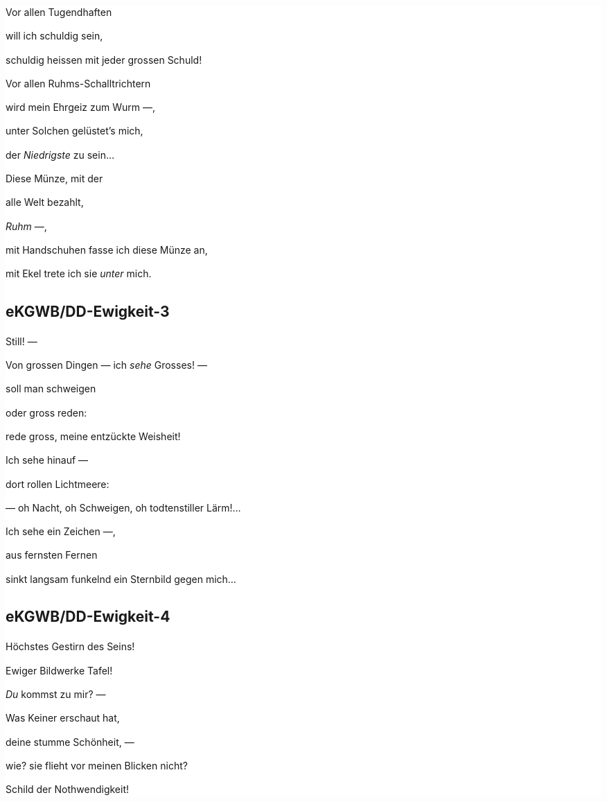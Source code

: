 Vor allen Tugendhaften

   will ich schuldig sein,

schuldig heissen mit jeder grossen Schuld!

Vor allen Ruhms-Schalltrichtern

wird mein Ehrgeiz zum Wurm —,

unter Solchen gelüstet’s mich,

der *Niedrigste* zu sein…

Diese Münze, mit der

alle Welt bezahlt,

*Ruhm* —,

mit Handschuhen fasse ich diese Münze an,

mit Ekel trete ich sie *unter* mich.

## eKGWB/DD-Ewigkeit-3

Still! —

Von grossen Dingen — ich *sehe* Grosses! —

soll man schweigen

oder gross reden:

rede gross, meine entzückte Weisheit!

Ich sehe hinauf —

dort rollen Lichtmeere:

— oh Nacht, oh Schweigen, oh todtenstiller Lärm!…

Ich sehe ein Zeichen —,

aus fernsten Fernen

sinkt langsam funkelnd ein Sternbild gegen mich…

## eKGWB/DD-Ewigkeit-4

Höchstes Gestirn des Seins!

Ewiger Bildwerke Tafel!

*Du* kommst zu mir? —

Was Keiner erschaut hat,

deine stumme Schönheit, —

wie? sie flieht vor meinen Blicken nicht?

Schild der Nothwendigkeit!
